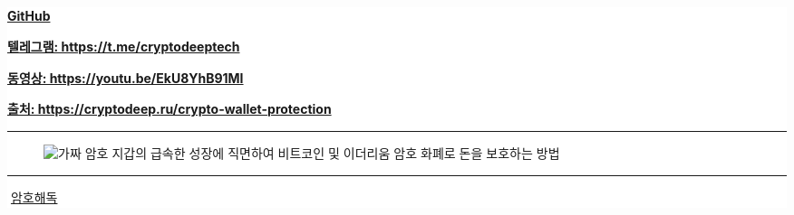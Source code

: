 
<p><strong><a href="https://github.com/demining/Crypto-Wallet-Protection" target="_blank" rel="noreferrer noopener">GitHub</a></strong></p>



<p><strong><a href="https://t.me/cryptodeeptech" target="_blank" rel="noreferrer noopener">텔레그램: https://t.me/cryptodeeptech</a></strong></p>



<p><a href="https://youtu.be/EkU8YhB91MI" target="_blank" rel="noreferrer noopener"><strong>동영상: https://youtu.be/EkU8YhB91MI</strong></a></p>



<p><strong><a href="https://cryptodeep.ru/crypto-wallet-protection" target="_blank" rel="noreferrer noopener">출처: https://cryptodeep.ru/crypto-wallet-protection</a></strong></p>



<hr class="wp-block-separator has-alpha-channel-opacity"/>



<figure class="wp-block-image"><img src="https://cryptodeeptech.ru/wp-content/uploads/2023/02/033-1024x576.png" alt="가짜 암호 지갑의 급속한 성장에 직면하여 비트코인 ​​및 이더리움 암호 화폐로 돈을 보호하는 방법" class="wp-image-1936"/></figure>



<hr class="wp-block-separator has-alpha-channel-opacity"/>



<p>&nbsp;<a href="https://cryptodeep.ru/category/%d0%ba%d1%80%d0%b8%d0%bf%d1%82%d0%be%d0%b0%d0%bd%d0%b0%d0%bb%d0%b8%d0%b7/">암호해독</a></p>

